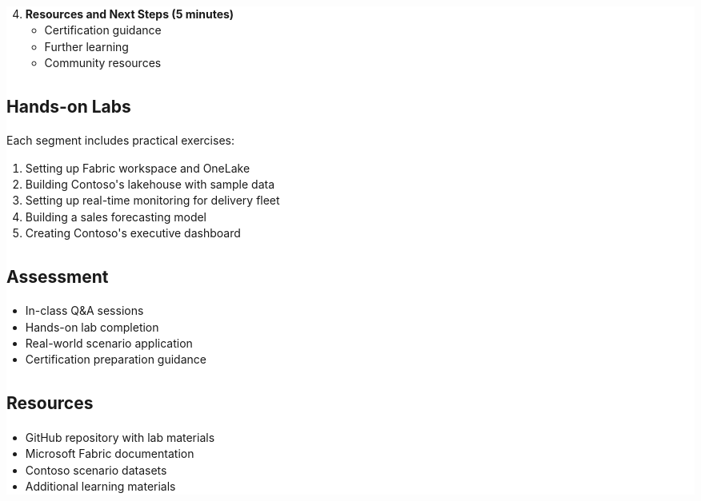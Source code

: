 4. **Resources and Next Steps (5 minutes)**
   - Certification guidance
   - Further learning
   - Community resources

## Hands-on Labs
Each segment includes practical exercises:
1. Setting up Fabric workspace and OneLake
2. Building Contoso's lakehouse with sample data
3. Setting up real-time monitoring for delivery fleet
4. Building a sales forecasting model
5. Creating Contoso's executive dashboard

## Assessment
- In-class Q&A sessions
- Hands-on lab completion
- Real-world scenario application
- Certification preparation guidance

## Resources
- GitHub repository with lab materials
- Microsoft Fabric documentation
- Contoso scenario datasets
- Additional learning materials 